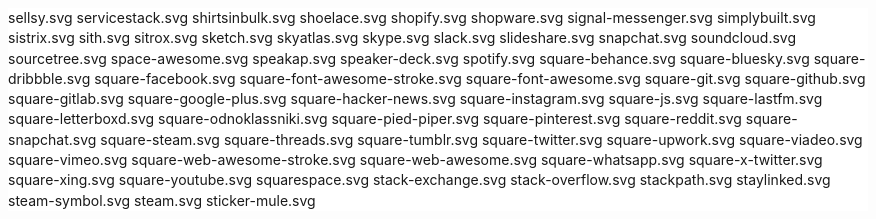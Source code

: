 sellsy.svg
servicestack.svg
shirtsinbulk.svg
shoelace.svg
shopify.svg
shopware.svg
signal-messenger.svg
simplybuilt.svg
sistrix.svg
sith.svg
sitrox.svg
sketch.svg
skyatlas.svg
skype.svg
slack.svg
slideshare.svg
snapchat.svg
soundcloud.svg
sourcetree.svg
space-awesome.svg
speakap.svg
speaker-deck.svg
spotify.svg
square-behance.svg
square-bluesky.svg
square-dribbble.svg
square-facebook.svg
square-font-awesome-stroke.svg
square-font-awesome.svg
square-git.svg
square-github.svg
square-gitlab.svg
square-google-plus.svg
square-hacker-news.svg
square-instagram.svg
square-js.svg
square-lastfm.svg
square-letterboxd.svg
square-odnoklassniki.svg
square-pied-piper.svg
square-pinterest.svg
square-reddit.svg
square-snapchat.svg
square-steam.svg
square-threads.svg
square-tumblr.svg
square-twitter.svg
square-upwork.svg
square-viadeo.svg
square-vimeo.svg
square-web-awesome-stroke.svg
square-web-awesome.svg
square-whatsapp.svg
square-x-twitter.svg
square-xing.svg
square-youtube.svg
squarespace.svg
stack-exchange.svg
stack-overflow.svg
stackpath.svg
staylinked.svg
steam-symbol.svg
steam.svg
sticker-mule.svg